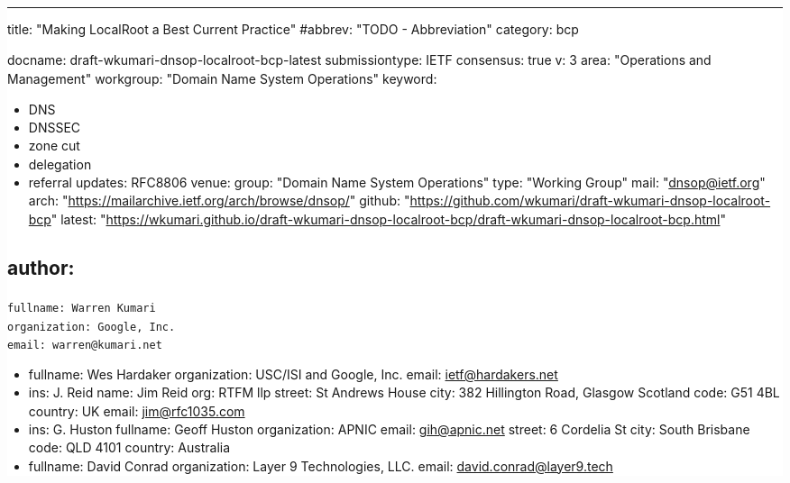 ---
title: "Making LocalRoot a Best Current Practice"
#abbrev: "TODO - Abbreviation"
category: bcp

docname: draft-wkumari-dnsop-localroot-bcp-latest
submissiontype: IETF
consensus: true
v: 3
area: "Operations and Management"
workgroup: "Domain Name System Operations"
keyword:
 - DNS
 - DNSSEC
 - zone cut
 - delegation
 - referral
updates: RFC8806
venue:
  group: "Domain Name System Operations"
  type: "Working Group"
  mail: "dnsop@ietf.org"
  arch: "https://mailarchive.ietf.org/arch/browse/dnsop/"
  github: "https://github.com/wkumari/draft-wkumari-dnsop-localroot-bcp"
  latest: "https://wkumari.github.io/draft-wkumari-dnsop-localroot-bcp/draft-wkumari-dnsop-localroot-bcp.html"

author:
  -
    fullname: Warren Kumari
    organization: Google, Inc.
    email: warren@kumari.net
  -
    fullname: Wes Hardaker
    organization: USC/ISI and Google, Inc.
    email: ietf@hardakers.net
  -
    ins: J. Reid
    name: Jim Reid
    org: RTFM llp
    street: St Andrews House
    city: 382 Hillington Road, Glasgow Scotland
    code: G51 4BL
    country: UK
    email: jim@rfc1035.com
  -
    ins: G. Huston
    fullname: Geoff Huston
    organization: APNIC
    email: gih@apnic.net
    street: 6 Cordelia St
    city: South Brisbane
    code: QLD 4101
    country: Australia
  -
    fullname: David Conrad
    organization: Layer 9 Technologies, LLC.
    email: david.conrad@layer9.tech
